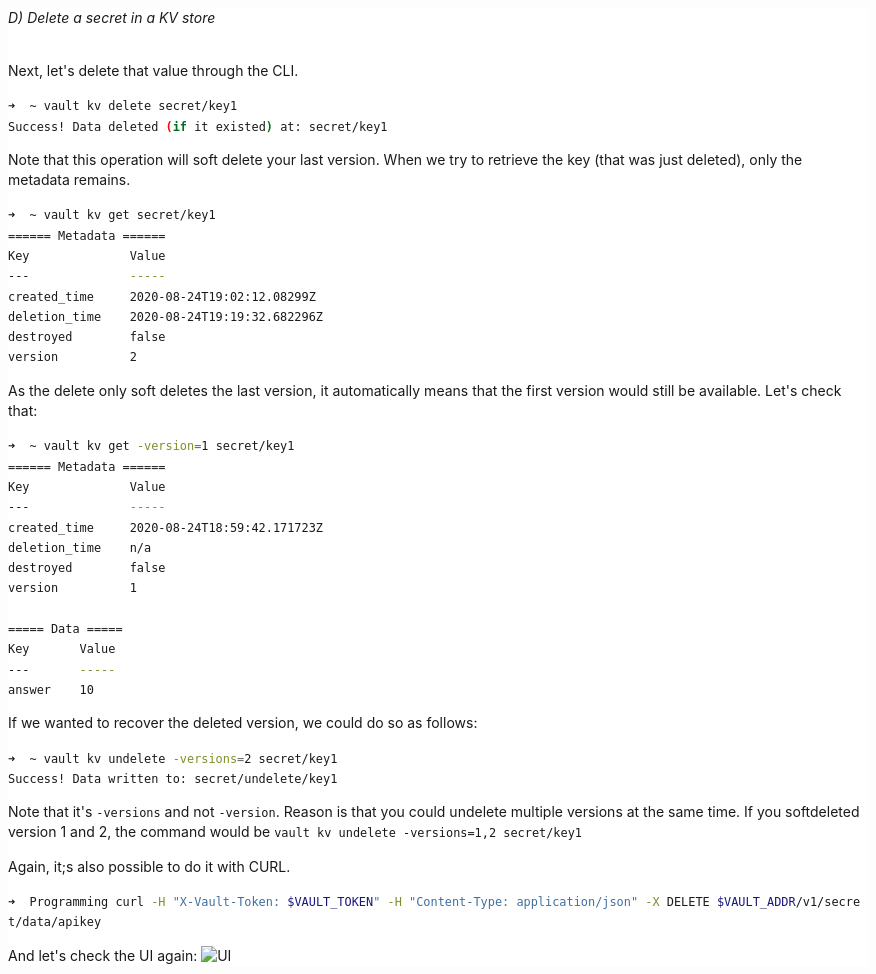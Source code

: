 

###### D) Delete a secret in a KV store
Next, let's delete that value through the CLI.

```bash
➜  ~ vault kv delete secret/key1
Success! Data deleted (if it existed) at: secret/key1
```
Note that this operation will soft delete your last version. When we try to retrieve the key (that was just deleted), only the metadata remains.

```bash
➜  ~ vault kv get secret/key1
====== Metadata ======
Key              Value
---              -----
created_time     2020-08-24T19:02:12.08299Z
deletion_time    2020-08-24T19:19:32.682296Z
destroyed        false
version          2
```

As the delete only soft deletes the last version, it automatically means that the first version would still be available. Let's check that:

```bash
➜  ~ vault kv get -version=1 secret/key1
====== Metadata ======
Key              Value
---              -----
created_time     2020-08-24T18:59:42.171723Z
deletion_time    n/a
destroyed        false
version          1

===== Data =====
Key       Value
---       -----
answer    10
```
If we wanted to recover the deleted version, we could do so as follows:

```bash
➜  ~ vault kv undelete -versions=2 secret/key1
Success! Data written to: secret/undelete/key1
```
Note that it's `-versions` and not `-version`. Reason is that you could undelete multiple versions at the same time. If you softdeleted version 1 and 2, the command would be `vault kv undelete -versions=1,2 secret/key1` 

Again, it;s also possible to do it with CURL.

```bash
➜  Programming curl -H "X-Vault-Token: $VAULT_TOKEN" -H "Content-Type: application/json" -X DELETE $VAULT_ADDR/v1/secret/data/apikey
```
And let's check the UI again:
![UI](/images/2020-08-24-11.png)
